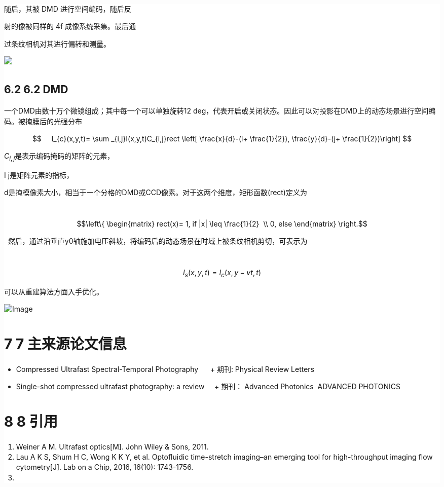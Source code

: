 
随后，其被 DMD 进行空间编码，随后反

射的像被同样的 4f 成像系统采集。最后通

过条纹相机对其进行偏转和测量。

<img class="c" width=400 src="https://pic4.zhimg.com/80/v2-cedac912410ef73bcaea345737d49a1e.png">









  

## 6.2 6.2	DMD

一个DMD由数十万个微镜组成；其中每一个可以单独旋转12 deg，代表开启或关闭状态。因此可以对投影在DMD上的动态场景进行空间编码。被掩膜后的光强分布

$$
    I_{c}(x,y,t)= \sum _{i,j}I(x,y,t)C_{i,j}rect \left[ \frac{x}{d}-(i+ \frac{1}{2}), \frac{y}{d}-(j+ \frac{1}{2})\right]
$$

  

$C_{i,j}$是表示编码掩码的矩阵的元素，

I j是矩阵元素的指标，

d是掩模像素大小，相当于一个分格的DMD或CCD像素。对于这两个维度，矩形函数(rect)定义为

  

  $$\left\{ \begin{matrix} rect(x)= 1, if |x| \leq \frac{1}{2}  \\ 0, else \end{matrix} \right.$$

  然后，通过沿垂直y0轴施加电压斜坡，将编码后的动态场景在时域上被条纹相机剪切，可表示为

  

  $$ I_{s}(x,y,t)=I_{c}(x,y-vt,t) $$

  


可以从重建算法方面入手优化。



![Image](https://pic4.zhimg.com/80/v2-9888ddc8b5dfdaf3a3b65cf85d3356b0.png)

# 7 7	主来源论文信息


+ Compressed Ultrafast Spectral-Temporal Photography
     + 期刊: Physical Review Letters

+ Single-shot compressed ultrafast photography: a review
    + 期刊： Advanced Photonics  ADVANCED PHOTONICS

# 8 8	引用
1. Weiner A M. Ultrafast optics[M]. John Wiley & Sons, 2011.
2. Lau A K S, Shum H C, Wong K K Y, et al. Optofluidic time-stretch imaging–an emerging tool for high-throughput imaging flow cytometry[J]. Lab on a Chip, 2016, 16(10): 1743-1756.
3. 
